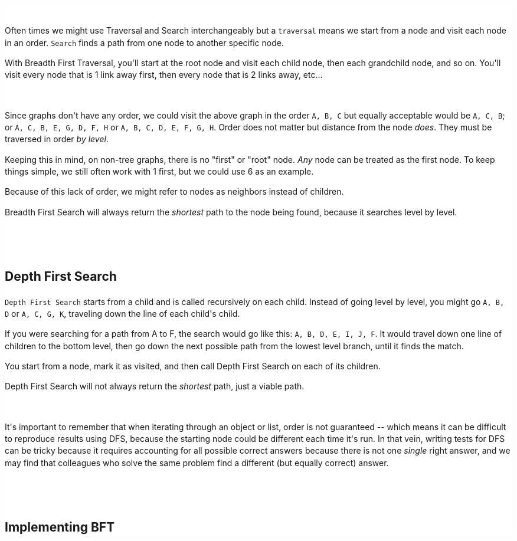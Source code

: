 <br>


Often times we might use Traversal and Search interchangeably but a `traversal` means we start from a node and visit each node in an order. `Search` finds a path from one node to another specific node.

With Breadth First Traversal, you'll start at the root node and visit each child node, then each grandchild node, and so on. You'll visit every node that is 1 link away first, then every node that is 2 links away, etc...


<br>

Since graphs don't have any order, we could visit the above graph in the order `A, B, C` but equally acceptable would be `A, C, B`; or `A, C, B, E, G, D, F, H` or `A, B, C, D, E, F, G, H`. Order does not matter but distance from the node _does_. They must be traversed in order _by level_.

Keeping this in mind, on non-tree graphs, there is no "first" or "root" node. _Any_ node can be treated as the first node. To keep things simple, we still often work with 1 first, but we could use 6 as an example.

Because of this lack of order, we might refer to nodes as neighbors instead of children.

Breadth First Search will always return the _shortest_ path to the node being found, because it searches level by level. 


<br>
<br>

## Depth First Search

`Depth First Search` starts from a child and is called recursively on each child. Instead of going level by level, you might go `A, B, D` or `A, C, G, K`, traveling down the line of each child's child.

If you were searching for a path from A to F, the search would go like this: `A, B, D, E, I, J, F`. It would travel down one line of children to the bottom level, then go down the next possible path from the lowest level branch, until it finds the match.

You start from a node, mark it as visited, and then call Depth First Search on each of its children.

Depth First Search will not always return the _shortest_ path, just a viable path.

<br>

It's important to remember that when iterating through an object or list, order is not guaranteed -- which means it can be difficult to reproduce results using DFS, because the starting node could be different each time it's run. In that vein, writing tests for DFS can be tricky because it requires accounting for all possible correct answers because there is not one _single_ right answer, and we may find that colleagues who solve the same problem find a different (but equally correct) answer.


<br>
<br>

## Implementing BFT

